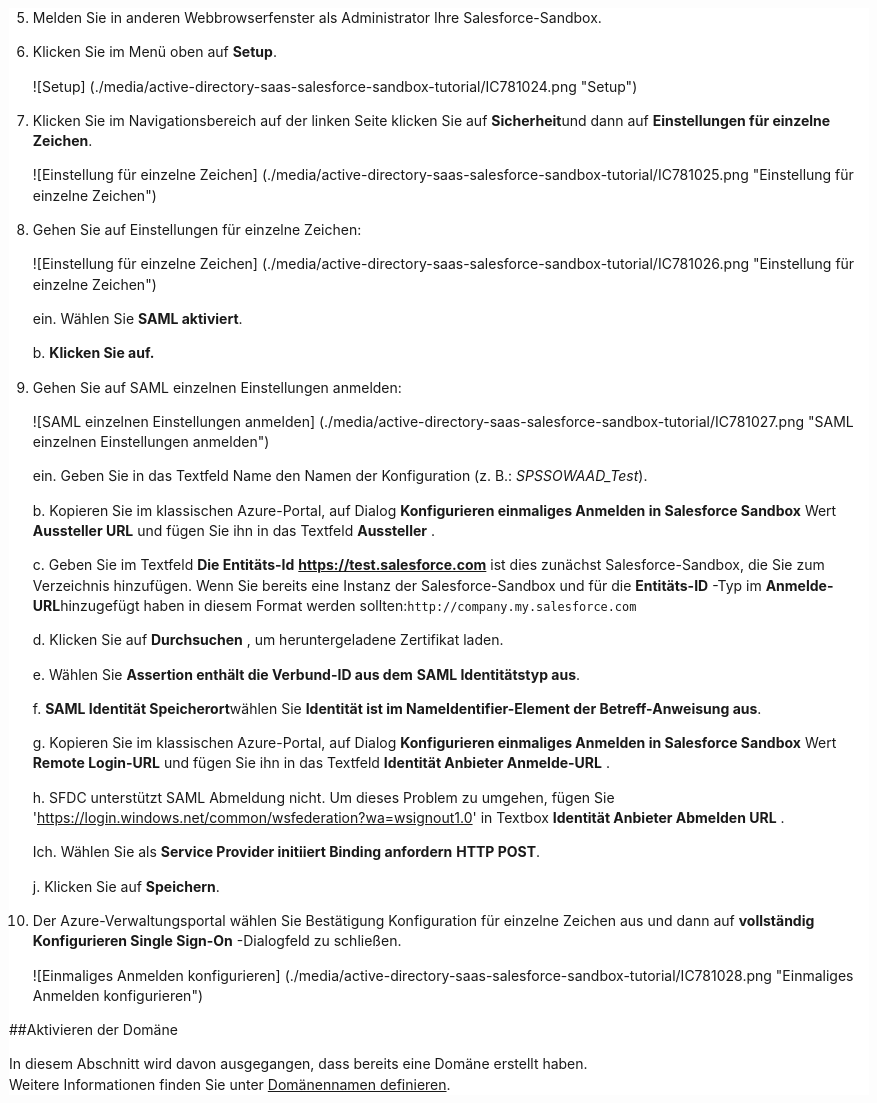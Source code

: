 5.  Melden Sie in anderen Webbrowserfenster als Administrator Ihre Salesforce-Sandbox.

6.  Klicken Sie im Menü oben auf **Setup**.

    ![Setup] (./media/active-directory-saas-salesforce-sandbox-tutorial/IC781024.png "Setup")

7.  Klicken Sie im Navigationsbereich auf der linken Seite klicken Sie auf **Sicherheit**und dann auf **Einstellungen für einzelne Zeichen**.

    ![Einstellung für einzelne Zeichen] (./media/active-directory-saas-salesforce-sandbox-tutorial/IC781025.png "Einstellung für einzelne Zeichen")

8.  Gehen Sie auf Einstellungen für einzelne Zeichen:

    ![Einstellung für einzelne Zeichen] (./media/active-directory-saas-salesforce-sandbox-tutorial/IC781026.png "Einstellung für einzelne Zeichen")

    ein.  Wählen Sie **SAML aktiviert**.
    
    b.  **Klicken Sie auf.**

9.  Gehen Sie auf SAML einzelnen Einstellungen anmelden:

    ![SAML einzelnen Einstellungen anmelden] (./media/active-directory-saas-salesforce-sandbox-tutorial/IC781027.png "SAML einzelnen Einstellungen anmelden")

    ein.  Geben Sie in das Textfeld Name den Namen der Konfiguration (z. B.: *SPSSOWAAD\_Test*).
    
    b.  Kopieren Sie im klassischen Azure-Portal, auf Dialog **Konfigurieren einmaliges Anmelden in Salesforce Sandbox** Wert **Aussteller URL** und fügen Sie ihn in das Textfeld **Aussteller** .
    
    c.  Geben Sie im Textfeld **Die Entitäts-Id** **https://test.salesforce.com** ist dies zunächst Salesforce-Sandbox, die Sie zum Verzeichnis hinzufügen. Wenn Sie bereits eine Instanz der Salesforce-Sandbox und für die **Entitäts-ID** -Typ im **Anmelde-URL**hinzugefügt haben in diesem Format werden sollten:`http://company.my.salesforce.com`
    
    d.  Klicken Sie auf **Durchsuchen** , um heruntergeladene Zertifikat laden.
    
    e.  Wählen Sie **Assertion enthält die Verbund-ID aus dem** **SAML Identitätstyp aus**.
    
    f.  **SAML Identität Speicherort**wählen Sie **Identität ist im NameIdentifier-Element der Betreff-Anweisung aus**.
    
    g.  Kopieren Sie im klassischen Azure-Portal, auf Dialog **Konfigurieren einmaliges Anmelden in Salesforce Sandbox** Wert **Remote Login-URL** und fügen Sie ihn in das Textfeld **Identität Anbieter Anmelde-URL** .
    
    h.  SFDC unterstützt SAML Abmeldung nicht.  Um dieses Problem zu umgehen, fügen Sie 'https://login.windows.net/common/wsfederation?wa=wsignout1.0' in Textbox **Identität Anbieter Abmelden URL** .
    
    Ich.  Wählen Sie als **Service Provider initiiert Binding anfordern** **HTTP POST**.
    
    j. Klicken Sie auf **Speichern**.

10. Der Azure-Verwaltungsportal wählen Sie Bestätigung Konfiguration für einzelne Zeichen aus und dann auf **vollständig** **Konfigurieren Single Sign-On** -Dialogfeld zu schließen.

    ![Einmaliges Anmelden konfigurieren] (./media/active-directory-saas-salesforce-sandbox-tutorial/IC781028.png "Einmaliges Anmelden konfigurieren")

##<a name="enabling-your-domain"></a>Aktivieren der Domäne
  
In diesem Abschnitt wird davon ausgegangen, dass bereits eine Domäne erstellt haben.  
Weitere Informationen finden Sie unter [Domänennamen definieren](https://help.salesforce.com/HTViewHelpDoc?id=domain_name_define.htm&language=en_US).
